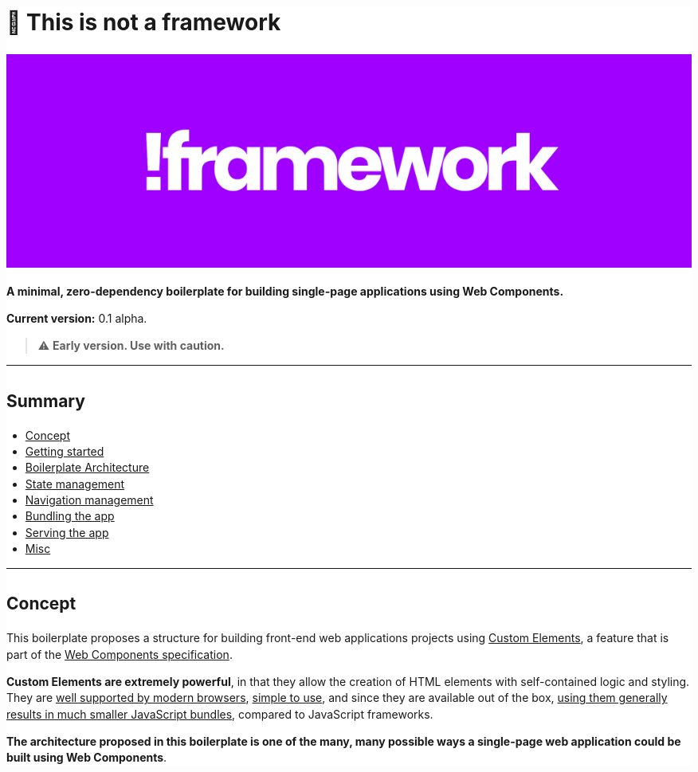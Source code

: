 # 🙅 This is not a framework

![This is not a framework's logo.](github/logo.png)

**A minimal, zero-dependency boilerplate for building single-page applications using Web Components.**

**Current version:** 0.1 alpha. 
> ⚠️ **Early version. Use with caution.**

---

## Summary
- [Concept](#concept)
- [Getting started](#getting-started)
- [Boilerplate Architecture](#boilerplate-architecture)
- [State management](#state-management)
- [Navigation management](#navigation-management)
- [Bundling the app](#bundling-the-app)
- [Serving the app](#serving-the-app)
- [Misc](#misc)

---

## Concept

This boilerplate proposes a structure for building front-end web applications projects using [Custom Elements](https://javascript.info/custom-elements), a feature that is part of the [Web Components specification](https://www.webcomponents.org/specs).

**Custom Elements are extremely powerful**, in that they allow the creation of HTML elements with self-contained logic and styling. They are [well supported by modern browsers](https://caniuse.com/custom-elementsv1), [simple to use](https://javascript.info/custom-elements), and since they are available out of the box, [using them generally results in much smaller JavaScript bundles](https://webcomponents.dev/blog/all-the-ways-to-make-a-web-component/), compared to JavaScript frameworks.

**The architecture proposed in this boilerplate is one of the many, many possible ways a single-page web application could be built using Web Components**. 
